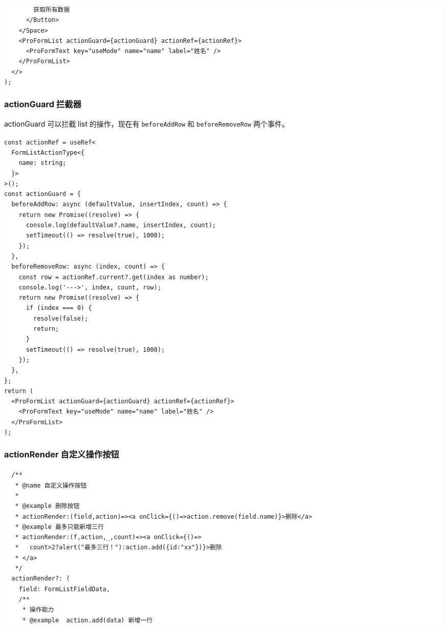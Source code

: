 ```tsx | pure
        获取所有数据
      </Button>
    </Space>
    <ProFormList actionGuard={actionGuard} actionRef={actionRef}>
      <ProFormText key="useMode" name="name" label="姓名" />
    </ProFormList>
  </>
);
```

### actionGuard 拦截器

actionGuard 可以拦截 list 的操作，现在有 `beforeAddRow` 和 `beforeRemoveRow` 两个事件。

```tsx | pure
const actionRef = useRef<
  FormListActionType<{
    name: string;
  }>
>();
const actionGuard = {
  beforeAddRow: async (defaultValue, insertIndex, count) => {
    return new Promise((resolve) => {
      console.log(defaultValue?.name, insertIndex, count);
      setTimeout(() => resolve(true), 1000);
    });
  },
  beforeRemoveRow: async (index, count) => {
    const row = actionRef.current?.get(index as number);
    console.log('--->', index, count, row);
    return new Promise((resolve) => {
      if (index === 0) {
        resolve(false);
        return;
      }
      setTimeout(() => resolve(true), 1000);
    });
  },
};
return (
  <ProFormList actionGuard={actionGuard} actionRef={actionRef}>
    <ProFormText key="useMode" name="name" label="姓名" />
  </ProFormList>
);
```

### actionRender 自定义操作按钮

```tsx | pure
  /**
   * @name 自定义操作按钮
   *
   * @example 删除按钮
   * actionRender:(field,action)=><a onClick={()=>action.remove(field.name)}>删除</a>
   * @example 最多只能新增三行
   * actionRender:(f,action,_,count)=><a onClick={()=>
   *   count>2?alert("最多三行！"):action.add({id:"xx"})}>删除
   * </a>
   */
  actionRender?: (
    field: FormListFieldData,
    /**
     * 操作能力
     * @example  action.add(data) 新增一行
```
